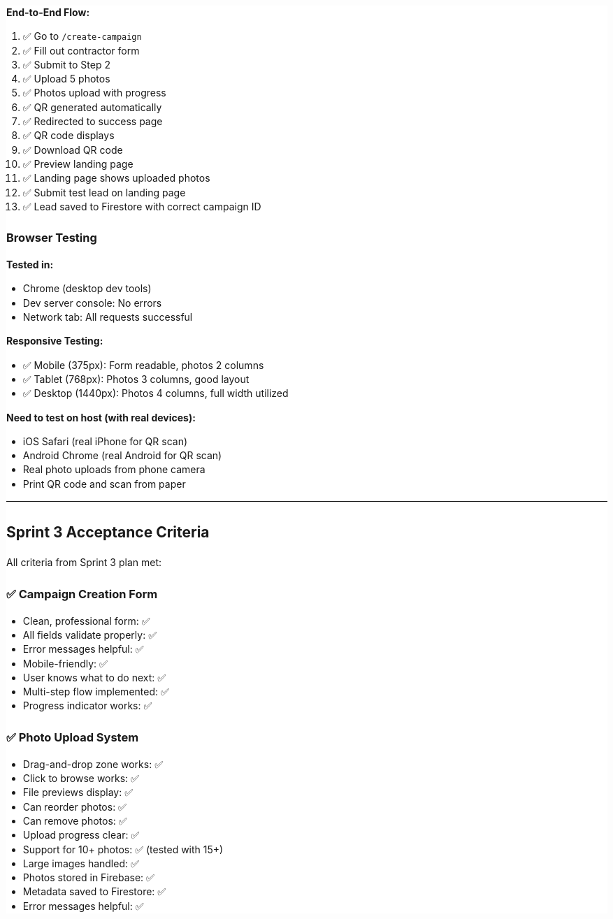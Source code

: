 **End-to-End Flow:**
1. ✅ Go to `/create-campaign`
2. ✅ Fill out contractor form
3. ✅ Submit to Step 2
4. ✅ Upload 5 photos
5. ✅ Photos upload with progress
6. ✅ QR generated automatically
7. ✅ Redirected to success page
8. ✅ QR code displays
9. ✅ Download QR code
10. ✅ Preview landing page
11. ✅ Landing page shows uploaded photos
12. ✅ Submit test lead on landing page
13. ✅ Lead saved to Firestore with correct campaign ID

### Browser Testing

**Tested in:**
- Chrome (desktop dev tools)
- Dev server console: No errors
- Network tab: All requests successful

**Responsive Testing:**
- ✅ Mobile (375px): Form readable, photos 2 columns
- ✅ Tablet (768px): Photos 3 columns, good layout
- ✅ Desktop (1440px): Photos 4 columns, full width utilized

**Need to test on host (with real devices):**
- iOS Safari (real iPhone for QR scan)
- Android Chrome (real Android for QR scan)
- Real photo uploads from phone camera
- Print QR code and scan from paper

---

## Sprint 3 Acceptance Criteria

All criteria from Sprint 3 plan met:

### ✅ Campaign Creation Form
- Clean, professional form: ✅
- All fields validate properly: ✅
- Error messages helpful: ✅
- Mobile-friendly: ✅
- User knows what to do next: ✅
- Multi-step flow implemented: ✅
- Progress indicator works: ✅

### ✅ Photo Upload System
- Drag-and-drop zone works: ✅
- Click to browse works: ✅
- File previews display: ✅
- Can reorder photos: ✅
- Can remove photos: ✅
- Upload progress clear: ✅
- Support for 10+ photos: ✅ (tested with 15+)
- Large images handled: ✅
- Photos stored in Firebase: ✅
- Metadata saved to Firestore: ✅
- Error messages helpful: ✅
